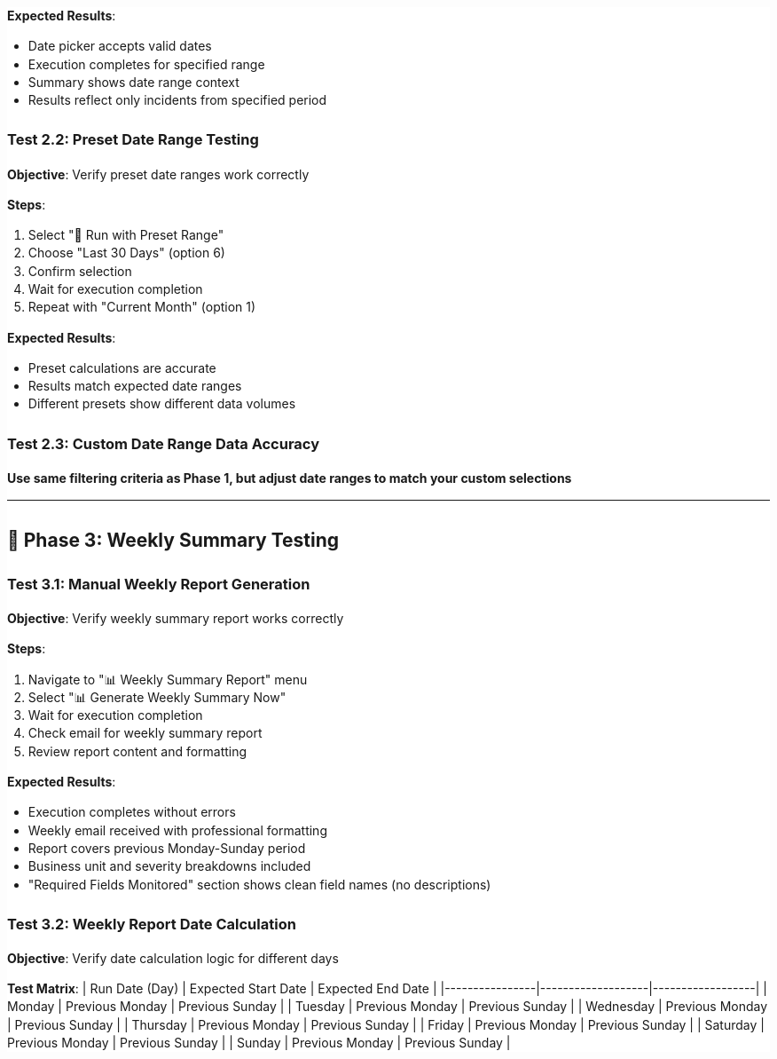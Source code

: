 **Expected Results**:
- Date picker accepts valid dates
- Execution completes for specified range
- Summary shows date range context
- Results reflect only incidents from specified period

### Test 2.2: Preset Date Range Testing
**Objective**: Verify preset date ranges work correctly

**Steps**:
1. Select "📆 Run with Preset Range"
2. Choose "Last 30 Days" (option 6)
3. Confirm selection
4. Wait for execution completion
5. Repeat with "Current Month" (option 1)

**Expected Results**:
- Preset calculations are accurate
- Results match expected date ranges
- Different presets show different data volumes

### Test 2.3: Custom Date Range Data Accuracy
**Use same filtering criteria as Phase 1, but adjust date ranges to match your custom selections**

---

## 🧪 Phase 3: Weekly Summary Testing

### Test 3.1: Manual Weekly Report Generation
**Objective**: Verify weekly summary report works correctly

**Steps**:
1. Navigate to "📊 Weekly Summary Report" menu
2. Select "📊 Generate Weekly Summary Now"
3. Wait for execution completion
4. Check email for weekly summary report
5. Review report content and formatting

**Expected Results**:
- Execution completes without errors
- Weekly email received with professional formatting
- Report covers previous Monday-Sunday period
- Business unit and severity breakdowns included
- "Required Fields Monitored" section shows clean field names (no descriptions)

### Test 3.2: Weekly Report Date Calculation
**Objective**: Verify date calculation logic for different days

**Test Matrix**:
| Run Date (Day) | Expected Start Date | Expected End Date |
|----------------|-------------------|------------------|
| Monday | Previous Monday | Previous Sunday |
| Tuesday | Previous Monday | Previous Sunday |
| Wednesday | Previous Monday | Previous Sunday |
| Thursday | Previous Monday | Previous Sunday |
| Friday | Previous Monday | Previous Sunday |
| Saturday | Previous Monday | Previous Sunday |
| Sunday | Previous Monday | Previous Sunday |
